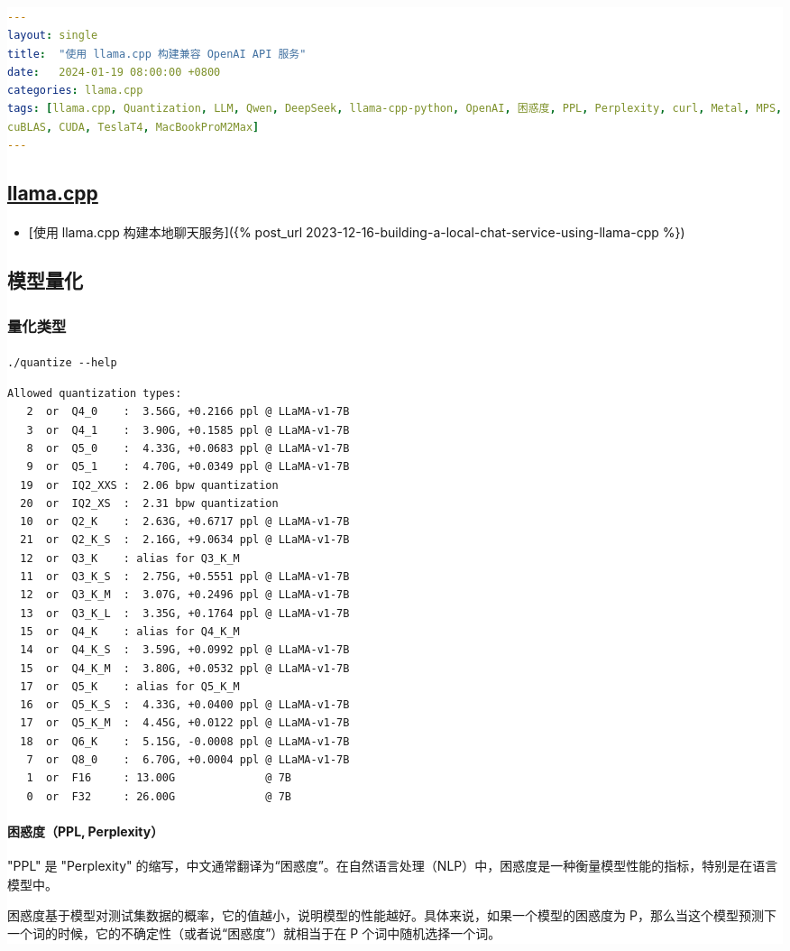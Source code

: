 ```yaml
---
layout: single
title:  "使用 llama.cpp 构建兼容 OpenAI API 服务"
date:   2024-01-19 08:00:00 +0800
categories: llama.cpp
tags: [llama.cpp, Quantization, LLM, Qwen, DeepSeek, llama-cpp-python, OpenAI, 困惑度, PPL, Perplexity, curl, Metal, MPS, cuBLAS, CUDA, TeslaT4, MacBookProM2Max]
---
```


## [llama.cpp][llama.cpp]
- [使用 llama.cpp 构建本地聊天服务]({% post_url 2023-12-16-building-a-local-chat-service-using-llama-cpp %})

## 模型量化
### 量化类型
```shell
./quantize --help
```
```
Allowed quantization types:
   2  or  Q4_0    :  3.56G, +0.2166 ppl @ LLaMA-v1-7B
   3  or  Q4_1    :  3.90G, +0.1585 ppl @ LLaMA-v1-7B
   8  or  Q5_0    :  4.33G, +0.0683 ppl @ LLaMA-v1-7B
   9  or  Q5_1    :  4.70G, +0.0349 ppl @ LLaMA-v1-7B
  19  or  IQ2_XXS :  2.06 bpw quantization
  20  or  IQ2_XS  :  2.31 bpw quantization
  10  or  Q2_K    :  2.63G, +0.6717 ppl @ LLaMA-v1-7B
  21  or  Q2_K_S  :  2.16G, +9.0634 ppl @ LLaMA-v1-7B
  12  or  Q3_K    : alias for Q3_K_M
  11  or  Q3_K_S  :  2.75G, +0.5551 ppl @ LLaMA-v1-7B
  12  or  Q3_K_M  :  3.07G, +0.2496 ppl @ LLaMA-v1-7B
  13  or  Q3_K_L  :  3.35G, +0.1764 ppl @ LLaMA-v1-7B
  15  or  Q4_K    : alias for Q4_K_M
  14  or  Q4_K_S  :  3.59G, +0.0992 ppl @ LLaMA-v1-7B
  15  or  Q4_K_M  :  3.80G, +0.0532 ppl @ LLaMA-v1-7B
  17  or  Q5_K    : alias for Q5_K_M
  16  or  Q5_K_S  :  4.33G, +0.0400 ppl @ LLaMA-v1-7B
  17  or  Q5_K_M  :  4.45G, +0.0122 ppl @ LLaMA-v1-7B
  18  or  Q6_K    :  5.15G, -0.0008 ppl @ LLaMA-v1-7B
   7  or  Q8_0    :  6.70G, +0.0004 ppl @ LLaMA-v1-7B
   1  or  F16     : 13.00G              @ 7B
   0  or  F32     : 26.00G              @ 7B
```

#### 困惑度（PPL, Perplexity）
"PPL" 是 "Perplexity" 的缩写，中文通常翻译为“困惑度”。在自然语言处理（NLP）中，困惑度是一种衡量模型性能的指标，特别是在语言模型中。

困惑度基于模型对测试集数据的概率，它的值越小，说明模型的性能越好。具体来说，如果一个模型的困惑度为 P，那么当这个模型预测下一个词的时候，它的不确定性（或者说“困惑度”）就相当于在 P 个词中随机选择一个词。


[llama.cpp]: https://github.com/ggerganov/llama.cpp
[llama-cpp-python]: https://github.com/abetlen/llama-cpp-python
[Qwen]: https://huggingface.co/Qwen
[DeepSeek]: https://huggingface.co/deepseek-ai
